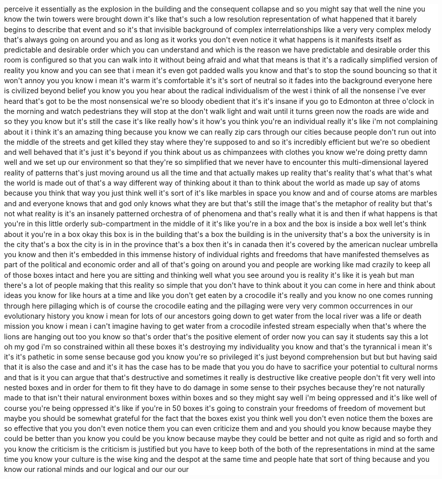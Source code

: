 perceive it essentially as the explosion in the building and the consequent collapse and so you might say that well the nine you know the twin towers were brought down it's like that's such a low resolution representation of what happened that it barely begins to describe that event and so it's that invisible background of complex interrelationships like a very very complex melody that's always going on around you and as long as it works you don't even notice it what happens is it manifests itself as predictable and desirable order which you can understand and which is the reason we have predictable and desirable order this room is configured so that you can walk into it without being afraid and what that means is that it's a radically simplified version of reality you know and you can see that i mean it's even got padded walls you know and that's to stop the sound bouncing so that it won't annoy you you know i mean it's warm it's comfortable it's it's sort of neutral so it fades into the background everyone here is civilized beyond belief you know you you hear about the radical individualism of the west i think of all the nonsense i've ever heard that's got to be the most nonsensical we're so bloody obedient that it's it's insane if you go to Edmonton at three o'clock in the morning and watch pedestrians they will stop at the don't walk light and wait until it turns green now the roads are wide and so they you know but it's still the case it's like really how's it how's you think you're an individual really it's like i'm not complaining about it i think it's an amazing thing because you know we can really zip cars through our cities because people don't run out into the middle of the streets and get killed they stay where they're supposed to and so it's incredibly efficient but we're so obedient and well behaved that it's just it's beyond if you think about us as chimpanzees with clothes you know we're doing pretty damn well and we set up our environment so that they're so simplified that we never have to encounter this multi-dimensional layered reality of patterns that's just moving around us all the time and that actually makes up reality that's reality that's what that's what the world is made out of that's a way different way of thinking about it than to think about the world as made up say of atoms because you think that way you just think well it's sort of it's like marbles in space you know and and of course atoms are marbles and and everyone knows that and god only knows what they are but that's still the image that's the metaphor of reality but that's not what reality is it's an insanely patterned orchestra of of phenomena and that's really what it is and then if what happens is that you're in this little orderly sub-compartment in the middle of it it's like you're in a box and the box is inside a box well let's think about it you're in a box okay this box is in the building that's a box the building is in the university that's a box the university is in the city that's a box the city is in in the province that's a box then it's in canada then it's covered by the american nuclear umbrella you know and then it's embedded in this immense history of individual rights and freedoms that have manifested themselves as part of the political and economic order and all of that's going on around you and people are working like mad crazily to keep all of those boxes intact and here you are sitting and thinking well what you see around you is reality it's like it is yeah but man there's a lot of people making that this reality so simple that you don't have to think about it you can come in here and think about ideas you know for like hours at a time and like you don't get eaten by a crocodile it's really and you know no one comes running through here pillaging which is of course the crocodile eating and the pillaging were very very common occurrences in our evolutionary history you know i mean for lots of our ancestors going down to get water from the local river was a life or death mission you know i mean i can't imagine having to get water from a crocodile infested stream especially when that's where the lions are hanging out too you know so that's order that's the positive element of order now you can say it students say this a lot oh my god i'm so constrained within all these boxes it's destroying my individuality you know and that's the tyrannical i mean it's it's it's pathetic in some sense because god you know you're so privileged it's just beyond comprehension but but but having said that it is also the case and and it's it has the case has to be made that you you do have to sacrifice your potential to cultural norms and that is it you can argue that that's destructive and sometimes it really is destructive like creative people don't fit very well into nested boxes and in order for them to fit they have to do damage in some sense to their psyches because they're not naturally made to that isn't their natural environment boxes within boxes and so they might say well i'm being oppressed and it's like well of course you're being oppressed it's like if you're in 50 boxes it's going to constrain your freedoms of freedom of movement but maybe you should be somewhat grateful for the fact that the boxes exist you think well you don't even notice them the boxes are so effective that you you don't even notice them you can even criticize them and and you should you know because maybe they could be better than you know you could be you know because maybe they could be better and not quite as rigid and so forth and you know the criticism is the criticism is justified but you have to keep both of the both of the representations in mind at the same time you know your culture is the wise king and the despot at the same time and people hate that sort of thing because and you know our rational minds and our logical and our our our